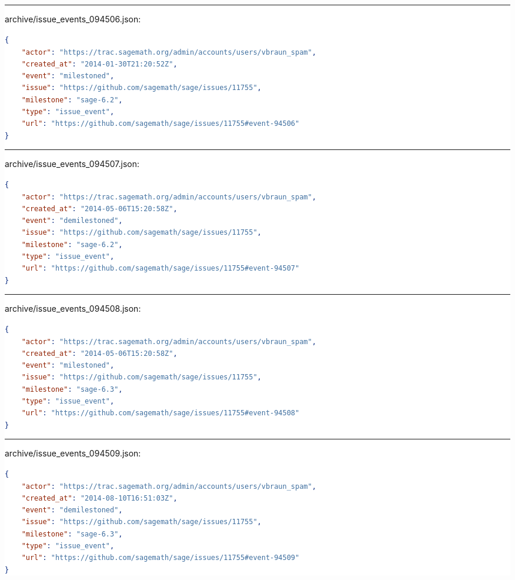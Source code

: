 

---

archive/issue_events_094506.json:
```json
{
    "actor": "https://trac.sagemath.org/admin/accounts/users/vbraun_spam",
    "created_at": "2014-01-30T21:20:52Z",
    "event": "milestoned",
    "issue": "https://github.com/sagemath/sage/issues/11755",
    "milestone": "sage-6.2",
    "type": "issue_event",
    "url": "https://github.com/sagemath/sage/issues/11755#event-94506"
}
```



---

archive/issue_events_094507.json:
```json
{
    "actor": "https://trac.sagemath.org/admin/accounts/users/vbraun_spam",
    "created_at": "2014-05-06T15:20:58Z",
    "event": "demilestoned",
    "issue": "https://github.com/sagemath/sage/issues/11755",
    "milestone": "sage-6.2",
    "type": "issue_event",
    "url": "https://github.com/sagemath/sage/issues/11755#event-94507"
}
```



---

archive/issue_events_094508.json:
```json
{
    "actor": "https://trac.sagemath.org/admin/accounts/users/vbraun_spam",
    "created_at": "2014-05-06T15:20:58Z",
    "event": "milestoned",
    "issue": "https://github.com/sagemath/sage/issues/11755",
    "milestone": "sage-6.3",
    "type": "issue_event",
    "url": "https://github.com/sagemath/sage/issues/11755#event-94508"
}
```



---

archive/issue_events_094509.json:
```json
{
    "actor": "https://trac.sagemath.org/admin/accounts/users/vbraun_spam",
    "created_at": "2014-08-10T16:51:03Z",
    "event": "demilestoned",
    "issue": "https://github.com/sagemath/sage/issues/11755",
    "milestone": "sage-6.3",
    "type": "issue_event",
    "url": "https://github.com/sagemath/sage/issues/11755#event-94509"
}
```
